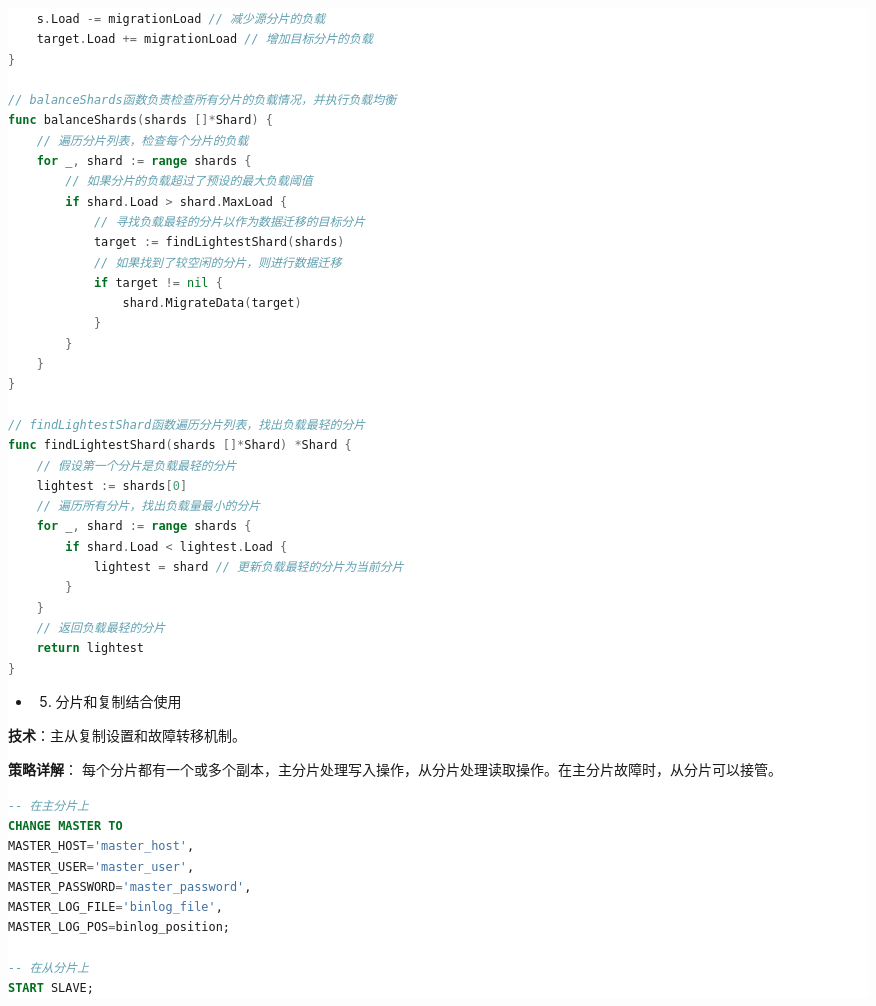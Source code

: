 ```go
    s.Load -= migrationLoad // 减少源分片的负载
    target.Load += migrationLoad // 增加目标分片的负载
}

// balanceShards函数负责检查所有分片的负载情况，并执行负载均衡
func balanceShards(shards []*Shard) {
    // 遍历分片列表，检查每个分片的负载
    for _, shard := range shards {
        // 如果分片的负载超过了预设的最大负载阈值
        if shard.Load > shard.MaxLoad {
            // 寻找负载最轻的分片以作为数据迁移的目标分片
            target := findLightestShard(shards)
            // 如果找到了较空闲的分片，则进行数据迁移
            if target != nil {
                shard.MigrateData(target)
            }
        }
    }
}

// findLightestShard函数遍历分片列表，找出负载最轻的分片
func findLightestShard(shards []*Shard) *Shard {
    // 假设第一个分片是负载最轻的分片
    lightest := shards[0]
    // 遍历所有分片，找出负载量最小的分片
    for _, shard := range shards {
        if shard.Load < lightest.Load {
            lightest = shard // 更新负载最轻的分片为当前分片
        }
    }
    // 返回负载最轻的分片
    return lightest
}
```



- 5. 分片和复制结合使用

**技术**：主从复制设置和故障转移机制。

**策略详解**： 每个分片都有一个或多个副本，主分片处理写入操作，从分片处理读取操作。在主分片故障时，从分片可以接管。

```sql
-- 在主分片上
CHANGE MASTER TO 
MASTER_HOST='master_host', 
MASTER_USER='master_user', 
MASTER_PASSWORD='master_password', 
MASTER_LOG_FILE='binlog_file', 
MASTER_LOG_POS=binlog_position;

-- 在从分片上
START SLAVE;
```
